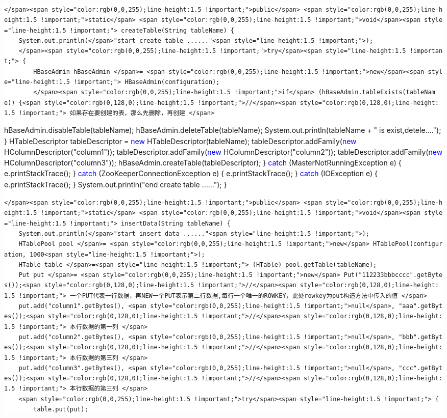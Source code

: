      
    </span><span style="color:rgb(0,0,255);line-height:1.5 !important;">public</span> <span style="color:rgb(0,0,255);line-height:1.5 !important;">static</span> <span style="color:rgb(0,0,255);line-height:1.5 !important;">void</span><span style="line-height:1.5 !important;"> createTable(String tableName) { 
        System.out.println(</span>"start create table ......"<span style="line-height:1.5 !important;">); 
        </span><span style="color:rgb(0,0,255);line-height:1.5 !important;">try</span><span style="line-height:1.5 !important;"> { 
            HBaseAdmin hBaseAdmin </span>= <span style="color:rgb(0,0,255);line-height:1.5 !important;">new</span><span style="line-height:1.5 !important;"> HBaseAdmin(configuration); 
            </span><span style="color:rgb(0,0,255);line-height:1.5 !important;">if</span> (hBaseAdmin.tableExists(tableName)) {<span style="color:rgb(0,128,0);line-height:1.5 !important;">//</span><span style="color:rgb(0,128,0);line-height:1.5 !important;"> 如果存在要创建的表，那么先删除，再创建 </span>
<span style="line-height:1.5 !important;">                hBaseAdmin.disableTable(tableName); 
                hBaseAdmin.deleteTable(tableName); 
                System.out.println(tableName </span>+ " is exist,detele...."<span style="line-height:1.5 !important;">); 
            } 
            HTableDescriptor tableDescriptor </span>= <span style="color:rgb(0,0,255);line-height:1.5 !important;">new</span><span style="line-height:1.5 !important;"> HTableDescriptor(tableName); 
            tableDescriptor.addFamily(</span><span style="color:rgb(0,0,255);line-height:1.5 !important;">new</span> HColumnDescriptor("column1"<span style="line-height:1.5 !important;">)); 
            tableDescriptor.addFamily(</span><span style="color:rgb(0,0,255);line-height:1.5 !important;">new</span> HColumnDescriptor("column2"<span style="line-height:1.5 !important;">)); 
            tableDescriptor.addFamily(</span><span style="color:rgb(0,0,255);line-height:1.5 !important;">new</span> HColumnDescriptor("column3"<span style="line-height:1.5 !important;">)); 
            hBaseAdmin.createTable(tableDescriptor); 
        } </span><span style="color:rgb(0,0,255);line-height:1.5 !important;">catch</span><span style="line-height:1.5 !important;"> (MasterNotRunningException e) { 
            e.printStackTrace(); 
        } </span><span style="color:rgb(0,0,255);line-height:1.5 !important;">catch</span><span style="line-height:1.5 !important;"> (ZooKeeperConnectionException e) { 
            e.printStackTrace(); 
        } </span><span style="color:rgb(0,0,255);line-height:1.5 !important;">catch</span><span style="line-height:1.5 !important;"> (IOException e) { 
            e.printStackTrace(); 
        } 
        System.out.println(</span>"end create table ......"<span style="line-height:1.5 !important;">); 
    } 
 
     
    </span><span style="color:rgb(0,0,255);line-height:1.5 !important;">public</span> <span style="color:rgb(0,0,255);line-height:1.5 !important;">static</span> <span style="color:rgb(0,0,255);line-height:1.5 !important;">void</span><span style="line-height:1.5 !important;"> insertData(String tableName) { 
        System.out.println(</span>"start insert data ......"<span style="line-height:1.5 !important;">); 
        HTablePool pool </span>= <span style="color:rgb(0,0,255);line-height:1.5 !important;">new</span> HTablePool(configuration, 1000<span style="line-height:1.5 !important;">); 
        HTable table </span>=<span style="line-height:1.5 !important;"> (HTable) pool.getTable(tableName); 
        Put put </span>= <span style="color:rgb(0,0,255);line-height:1.5 !important;">new</span> Put("112233bbbcccc".getBytes());<span style="color:rgb(0,128,0);line-height:1.5 !important;">//</span><span style="color:rgb(0,128,0);line-height:1.5 !important;"> 一个PUT代表一行数据，再NEW一个PUT表示第二行数据,每行一个唯一的ROWKEY，此处rowkey为put构造方法中传入的值 </span>
        put.add("column1".getBytes(), <span style="color:rgb(0,0,255);line-height:1.5 !important;">null</span>, "aaa".getBytes());<span style="color:rgb(0,128,0);line-height:1.5 !important;">//</span><span style="color:rgb(0,128,0);line-height:1.5 !important;"> 本行数据的第一列 </span>
        put.add("column2".getBytes(), <span style="color:rgb(0,0,255);line-height:1.5 !important;">null</span>, "bbb".getBytes());<span style="color:rgb(0,128,0);line-height:1.5 !important;">//</span><span style="color:rgb(0,128,0);line-height:1.5 !important;"> 本行数据的第三列 </span>
        put.add("column3".getBytes(), <span style="color:rgb(0,0,255);line-height:1.5 !important;">null</span>, "ccc".getBytes());<span style="color:rgb(0,128,0);line-height:1.5 !important;">//</span><span style="color:rgb(0,128,0);line-height:1.5 !important;"> 本行数据的第三列 </span>
        <span style="color:rgb(0,0,255);line-height:1.5 !important;">try</span><span style="line-height:1.5 !important;"> { 
            table.put(put); 
